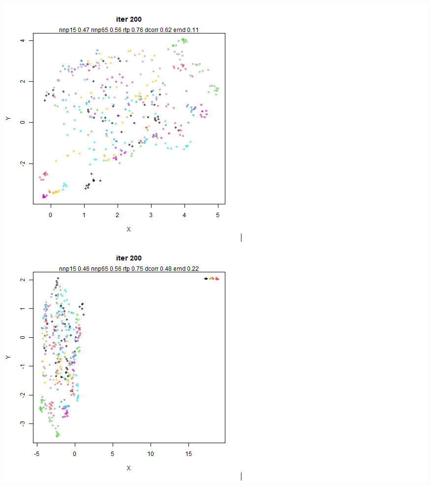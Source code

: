 ![oli-pacmap-15-it200](../img/pacmap/nomid/oli-pacmap-15-it200.png)|![oli-pacmap-15-nomid-it200](../img/pacmap/nomid/oli-pacmap-15-nomid-it200.png)|